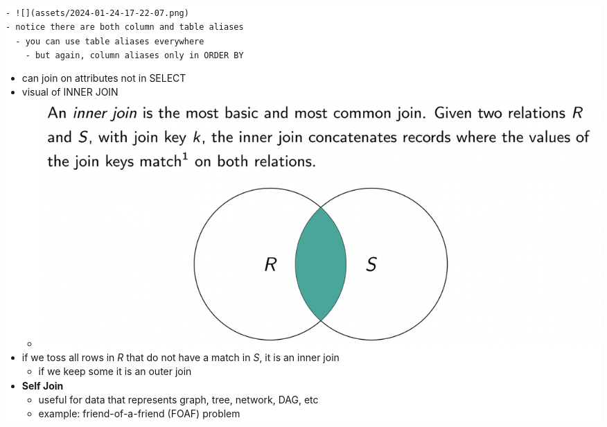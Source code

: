     - ![](assets/2024-01-24-17-22-07.png)
    - notice there are both column and table aliases
      - you can use table aliases everywhere
        - but again, column aliases only in ORDER BY
  - can join on attributes not in SELECT
  - visual of INNER JOIN
    - ![](assets/2024-01-24-17-24-51.png)
  - if we toss all rows in $R$ that do not have a match in $S$, it is an inner join
    - if we keep some it is an outer join
- **Self Join**
  - useful for data that represents graph, tree, network, DAG, etc
  - example: friend-of-a-friend (FOAF) problem